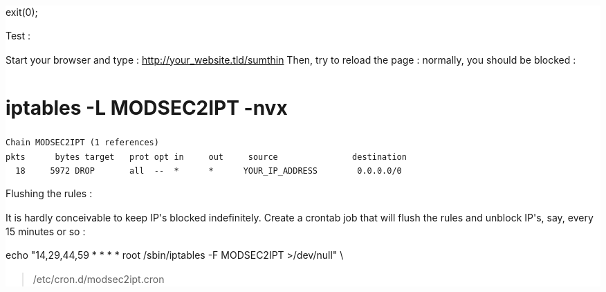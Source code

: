 exit(0);

Test :

Start your browser and type : http://your_website.tld/sumthin
Then, try to reload the page : normally, you should be blocked : 

 # iptables -L MODSEC2IPT -nvx

    Chain MODSEC2IPT (1 references)
    pkts      bytes target   prot opt in     out     source               destination
      18     5972 DROP       all  --  *      *      YOUR_IP_ADDRESS        0.0.0.0/0

Flushing the rules :

It is hardly conceivable to keep IP's blocked indefinitely. Create a crontab job that will flush the rules and unblock IP's, say, every 15 minutes or so : 

   echo "14,29,44,59 * * * * root /sbin/iptables -F MODSEC2IPT >/dev/null" \
   >/etc/cron.d/modsec2ipt.cron
